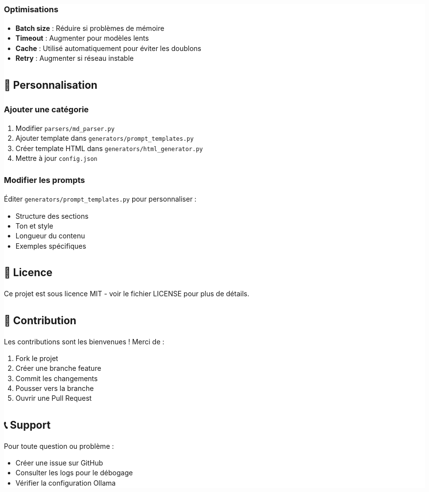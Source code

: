 ### Optimisations

- **Batch size** : Réduire si problèmes de mémoire
- **Timeout** : Augmenter pour modèles lents
- **Cache** : Utilisé automatiquement pour éviter les doublons
- **Retry** : Augmenter si réseau instable

## 🎨 Personnalisation

### Ajouter une catégorie

1. Modifier `parsers/md_parser.py`
2. Ajouter template dans `generators/prompt_templates.py`
3. Créer template HTML dans `generators/html_generator.py`
4. Mettre à jour `config.json`

### Modifier les prompts

Éditer `generators/prompt_templates.py` pour personnaliser :
- Structure des sections
- Ton et style
- Longueur du contenu
- Exemples spécifiques

## 📄 Licence

Ce projet est sous licence MIT - voir le fichier LICENSE pour plus de détails.

## 🤝 Contribution

Les contributions sont les bienvenues ! Merci de :
1. Fork le projet
2. Créer une branche feature
3. Commit les changements
4. Pousser vers la branche
5. Ouvrir une Pull Request

## 📞 Support

Pour toute question ou problème :
- Créer une issue sur GitHub
- Consulter les logs pour le débogage
- Vérifier la configuration Ollama